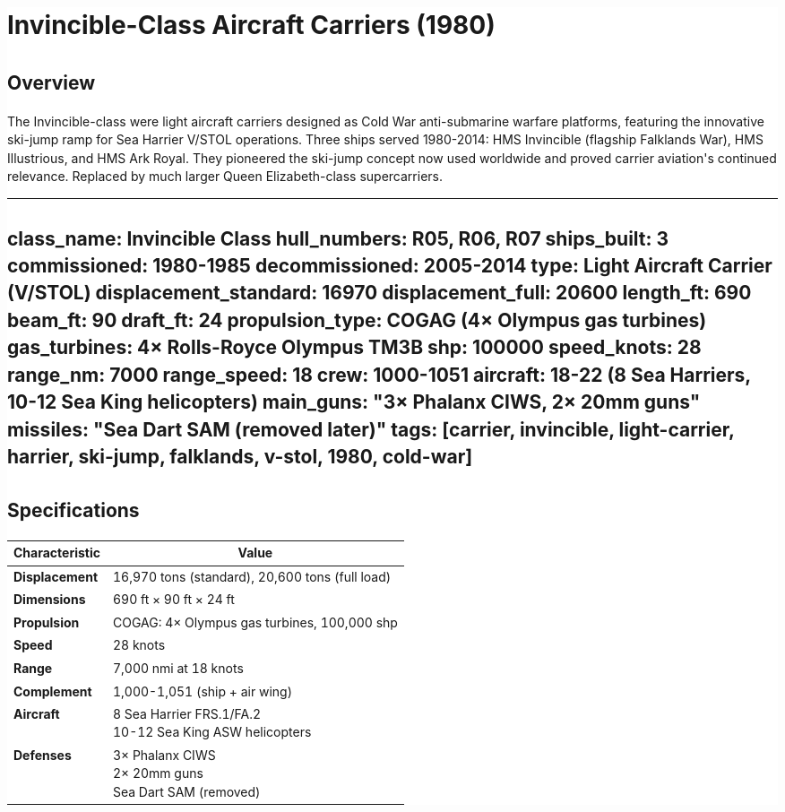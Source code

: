 # Invincible-Class Aircraft Carriers (1980)

## Overview
The Invincible-class were light aircraft carriers designed as Cold War anti-submarine warfare platforms, featuring the innovative ski-jump ramp for Sea Harrier V/STOL operations. Three ships served 1980-2014: HMS Invincible (flagship Falklands War), HMS Illustrious, and HMS Ark Royal. They pioneered the ski-jump concept now used worldwide and proved carrier aviation's continued relevance. Replaced by much larger Queen Elizabeth-class supercarriers.

---
class_name: Invincible Class
hull_numbers: R05, R06, R07
ships_built: 3
commissioned: 1980-1985
decommissioned: 2005-2014
type: Light Aircraft Carrier (V/STOL)
displacement_standard: 16970
displacement_full: 20600
length_ft: 690
beam_ft: 90
draft_ft: 24
propulsion_type: COGAG (4× Olympus gas turbines)
gas_turbines: 4× Rolls-Royce Olympus TM3B
shp: 100000
speed_knots: 28
range_nm: 7000
range_speed: 18
crew: 1000-1051
aircraft: 18-22 (8 Sea Harriers, 10-12 Sea King helicopters)
main_guns: "3× Phalanx CIWS, 2× 20mm guns"
missiles: "Sea Dart SAM (removed later)"
tags: [carrier, invincible, light-carrier, harrier, ski-jump, falklands, v-stol, 1980, cold-war]
---

## Specifications

| Characteristic | Value |
|----------------|-------|
| **Displacement** | 16,970 tons (standard), 20,600 tons (full load) |
| **Dimensions** | 690 ft × 90 ft × 24 ft |
| **Propulsion** | COGAG: 4× Olympus gas turbines, 100,000 shp |
| **Speed** | 28 knots |
| **Range** | 7,000 nmi at 18 knots |
| **Complement** | 1,000-1,051 (ship + air wing) |
| **Aircraft** | 8 Sea Harrier FRS.1/FA.2<br/>10-12 Sea King ASW helicopters |
| **Defenses** | 3× Phalanx CIWS<br/>2× 20mm guns<br/>Sea Dart SAM (removed) |
